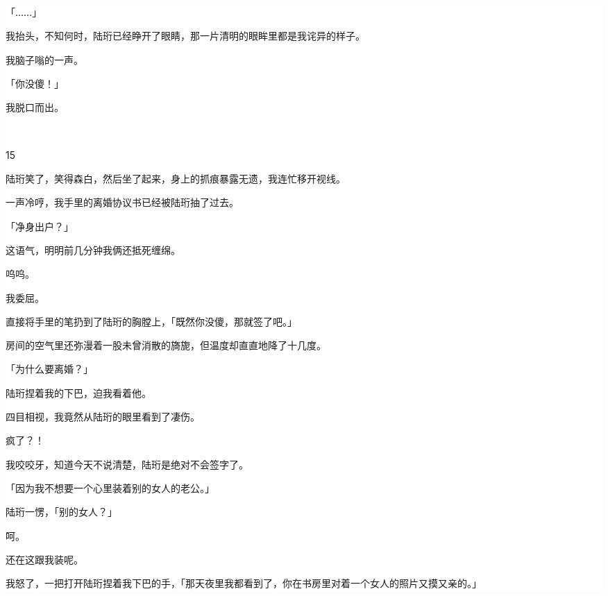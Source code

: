 「……」


我抬头，不知何时，陆珩已经睁开了眼睛，那一片清明的眼眸里都是我诧异的样子。


我脑子嗡的一声。


「你没傻！」


我脱口而出。


 


15


陆珩笑了，笑得森白，然后坐了起来，身上的抓痕暴露无遗，我连忙移开视线。


一声冷哼，我手里的离婚协议书已经被陆珩抽了过去。


「净身出户？」


这语气，明明前几分钟我俩还抵死缠绵。


呜呜。


我委屈。


直接将手里的笔扔到了陆珩的胸膛上，「既然你没傻，那就签了吧。」


房间的空气里还弥漫着一股未曾消散的旖旎，但温度却直直地降了十几度。


「为什么要离婚？」


陆珩捏着我的下巴，迫我看着他。


四目相视，我竟然从陆珩的眼里看到了凄伤。


疯了？！


我咬咬牙，知道今天不说清楚，陆珩是绝对不会签字了。


「因为我不想要一个心里装着别的女人的老公。」


陆珩一愣，「别的女人？」


呵。


还在这跟我装呢。


我怒了，一把打开陆珩捏着我下巴的手，「那天夜里我都看到了，你在书房里对着一个女人的照片又摸又亲的。」
